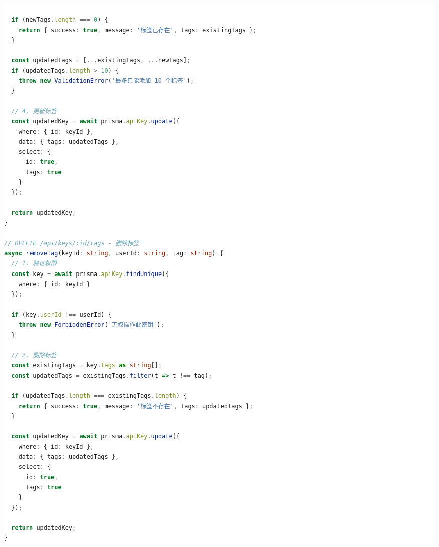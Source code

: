 ```typescript

  if (newTags.length === 0) {
    return { success: true, message: '标签已存在', tags: existingTags };
  }

  const updatedTags = [...existingTags, ...newTags];
  if (updatedTags.length > 10) {
    throw new ValidationError('最多只能添加 10 个标签');
  }

  // 4. 更新标签
  const updatedKey = await prisma.apiKey.update({
    where: { id: keyId },
    data: { tags: updatedTags },
    select: {
      id: true,
      tags: true
    }
  });

  return updatedKey;
}

// DELETE /api/keys/:id/tags - 删除标签
async removeTag(keyId: string, userId: string, tag: string) {
  // 1. 验证权限
  const key = await prisma.apiKey.findUnique({
    where: { id: keyId }
  });

  if (key.userId !== userId) {
    throw new ForbiddenError('无权操作此密钥');
  }

  // 2. 删除标签
  const existingTags = key.tags as string[];
  const updatedTags = existingTags.filter(t => t !== tag);

  if (updatedTags.length === existingTags.length) {
    return { success: true, message: '标签不存在', tags: updatedTags };
  }

  const updatedKey = await prisma.apiKey.update({
    where: { id: keyId },
    data: { tags: updatedTags },
    select: {
      id: true,
      tags: true
    }
  });

  return updatedKey;
}
```
